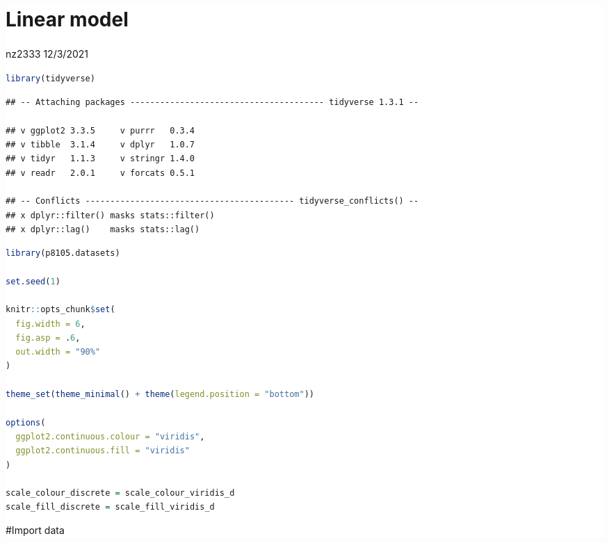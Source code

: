 Linear model
================
nz2333
12/3/2021

``` r
library(tidyverse)
```

    ## -- Attaching packages --------------------------------------- tidyverse 1.3.1 --

    ## v ggplot2 3.3.5     v purrr   0.3.4
    ## v tibble  3.1.4     v dplyr   1.0.7
    ## v tidyr   1.1.3     v stringr 1.4.0
    ## v readr   2.0.1     v forcats 0.5.1

    ## -- Conflicts ------------------------------------------ tidyverse_conflicts() --
    ## x dplyr::filter() masks stats::filter()
    ## x dplyr::lag()    masks stats::lag()

``` r
library(p8105.datasets)

set.seed(1)

knitr::opts_chunk$set(
  fig.width = 6,
  fig.asp = .6,
  out.width = "90%"
)

theme_set(theme_minimal() + theme(legend.position = "bottom"))

options(
  ggplot2.continuous.colour = "viridis",
  ggplot2.continuous.fill = "viridis"
)

scale_colour_discrete = scale_colour_viridis_d
scale_fill_discrete = scale_fill_viridis_d
```

\#Import data
